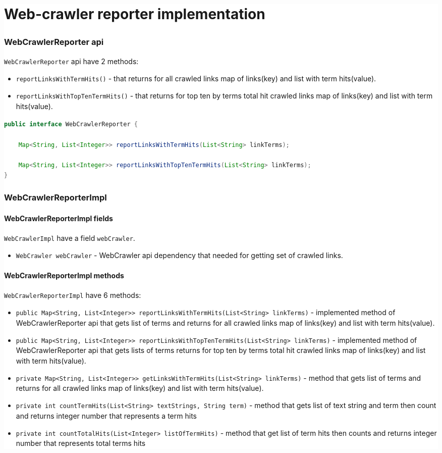 # Web-crawler reporter implementation

### WebCrawlerReporter api 

`WebCrawlerReporter` api have 2 methods: 

   - `reportLinksWithTermHits()` - that returns for all crawled links map of 
   links(key) and list with term hits(value).
   
   - `reportLinksWithTopTenTermHits()` - that returns for top ten by terms total hit crawled links map of 
      links(key) and list with term hits(value).

```java
public interface WebCrawlerReporter {

    Map<String, List<Integer>> reportLinksWithTermHits(List<String> linkTerms);

    Map<String, List<Integer>> reportLinksWithTopTenTermHits(List<String> linkTerms);
}
```

### WebCrawlerReporterImpl

#### WebCrawlerReporterImpl fields

`WebCrawlerImpl` have a field `webCrawler`.

 - `WebCrawler webCrawler` - WebCrawler api dependency that needed for getting set of crawled links.
 
#### WebCrawlerReporterImpl methods
 
 `WebCrawlerReporterImpl` have 6 methods:

 - `public Map<String, List<Integer>> reportLinksWithTermHits(List<String> linkTerms)` - implemented method of 
 WebCrawlerReporter api that gets list of terms and returns for all crawled links map of links(key) and 
 list with term hits(value).
                           
 - `public Map<String, List<Integer>> reportLinksWithTopTenTermHits(List<String> linkTerms)` - implemented method of 
 WebCrawlerReporter api that gets lists of terms returns for top ten by terms total hit crawled links map 
 of links(key) and list with term hits(value).

 - `private Map<String, List<Integer>> getLinksWithTermHits(List<String> linkTerms)` - method that gets list of terms and 
 returns for all crawled links map of links(key) and list with term hits(value).
 
 - `private int countTermHits(List<String> textStrings, String term)` - method that gets list of text string and term
 then count and returns integer number that represents a term hits
 
 - `private int countTotalHits(List<Integer> listOfTermHits)` - method that get list of term hits then counts
 and returns integer number that represents total terms hits
 